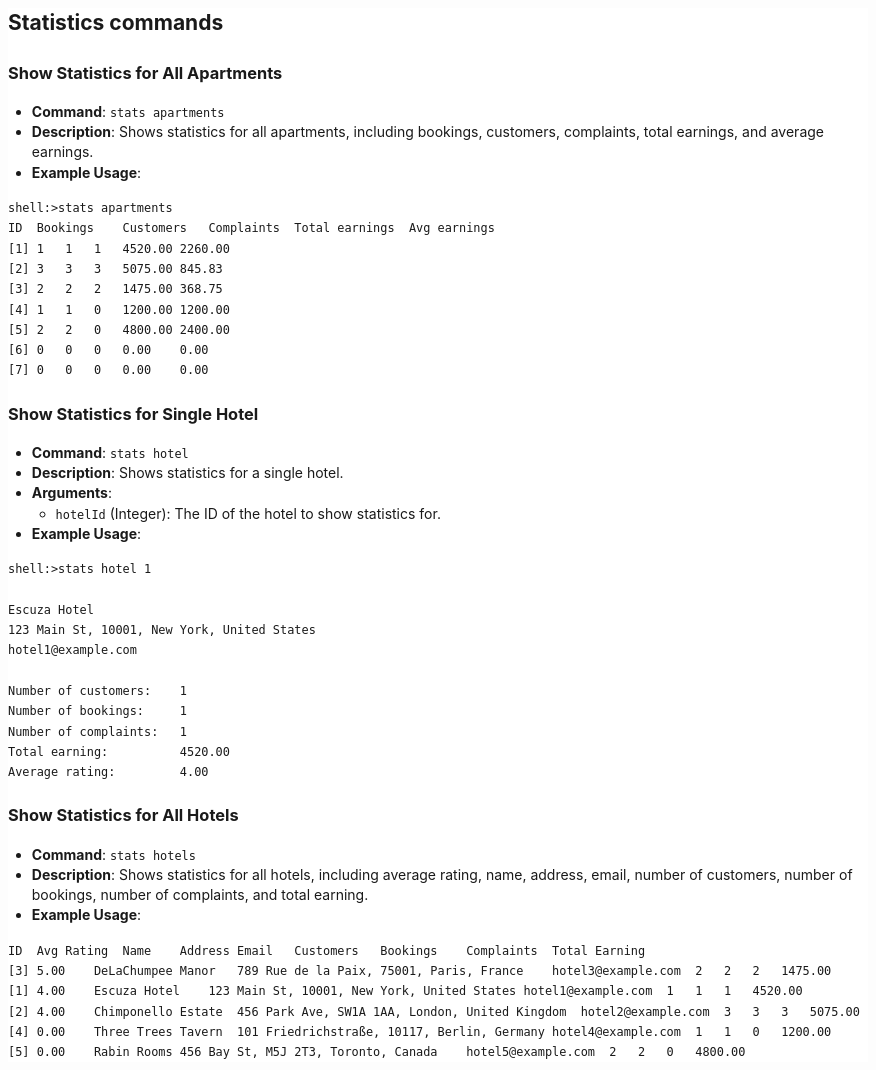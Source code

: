 ## Statistics commands

### Show Statistics for All Apartments

* **Command**: `stats apartments`
* **Description**: Shows statistics for all apartments, including bookings, customers, complaints, total earnings, and average earnings.
* **Example Usage**:
```
shell:>stats apartments
ID	Bookings	Customers	Complaints	Total earnings	Avg earnings
[1]	1	1	1	4520.00	2260.00
[2]	3	3	3	5075.00	845.83
[3]	2	2	2	1475.00	368.75
[4]	1	1	0	1200.00	1200.00
[5]	2	2	0	4800.00	2400.00
[6]	0	0	0	0.00	0.00
[7]	0	0	0	0.00	0.00
```

### Show Statistics for Single Hotel

* **Command**: `stats hotel`
* **Description**: Shows statistics for a single hotel.
* **Arguments**:
  - `hotelId` (Integer): The ID of the hotel to show statistics for.
* **Example Usage**:
```
shell:>stats hotel 1

Escuza Hotel
123 Main St, 10001, New York, United States
hotel1@example.com

Number of customers:    1
Number of bookings:     1
Number of complaints:   1
Total earning:          4520.00
Average rating:         4.00
```

### Show Statistics for All Hotels

* **Command**: `stats hotels`
* **Description**: Shows statistics for all hotels, including average rating, name, address, email, number of customers, number of bookings, number of complaints, and total earning.
* **Example Usage**: 
```
ID	Avg Rating	Name	Address	Email	Customers	Bookings	Complaints	Total Earning
[3]	5.00	DeLaChumpee Manor	789 Rue de la Paix, 75001, Paris, France	hotel3@example.com	2	2	2	1475.00
[1]	4.00	Escuza Hotel	123 Main St, 10001, New York, United States	hotel1@example.com	1	1	1	4520.00
[2]	4.00	Chimponello Estate	456 Park Ave, SW1A 1AA, London, United Kingdom	hotel2@example.com	3	3	3	5075.00
[4]	0.00	Three Trees Tavern	101 Friedrichstraße, 10117, Berlin, Germany	hotel4@example.com	1	1	0	1200.00
[5]	0.00	Rabin Rooms	456 Bay St, M5J 2T3, Toronto, Canada	hotel5@example.com	2	2	0	4800.00
```
